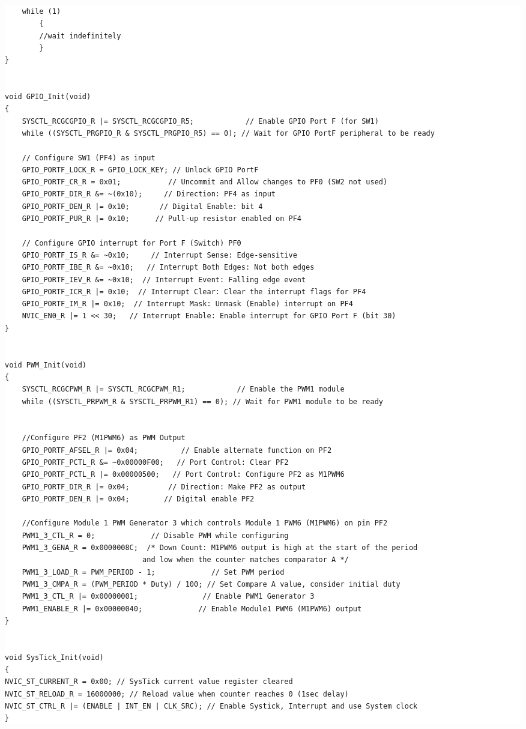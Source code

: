     	while (1)
    		{
        	//wait indefinitely
    		}
	}


	void GPIO_Init(void)
	{
    	SYSCTL_RCGCGPIO_R |= SYSCTL_RCGCGPIO_R5;            // Enable GPIO Port F (for SW1)
    	while ((SYSCTL_PRGPIO_R & SYSCTL_PRGPIO_R5) == 0); // Wait for GPIO PortF peripheral to be ready

    	// Configure SW1 (PF4) as input
    	GPIO_PORTF_LOCK_R = GPIO_LOCK_KEY; // Unlock GPIO PortF
    	GPIO_PORTF_CR_R = 0x01;           // Uncommit and Allow changes to PF0 (SW2 not used)
    	GPIO_PORTF_DIR_R &= ~(0x10);     // Direction: PF4 as input
    	GPIO_PORTF_DEN_R |= 0x10;       // Digital Enable: bit 4
    	GPIO_PORTF_PUR_R |= 0x10;      // Pull-up resistor enabled on PF4

    	// Configure GPIO interrupt for Port F (Switch) PF0
    	GPIO_PORTF_IS_R &= ~0x10;     // Interrupt Sense: Edge-sensitive
    	GPIO_PORTF_IBE_R &= ~0x10;   // Interrupt Both Edges: Not both edges
    	GPIO_PORTF_IEV_R &= ~0x10;  // Interrupt Event: Falling edge event
    	GPIO_PORTF_ICR_R |= 0x10;  // Interrupt Clear: Clear the interrupt flags for PF4
    	GPIO_PORTF_IM_R |= 0x10;  // Interrupt Mask: Unmask (Enable) interrupt on PF4
    	NVIC_EN0_R |= 1 << 30;   // Interrupt Enable: Enable interrupt for GPIO Port F (bit 30)
	}


	void PWM_Init(void)
	{
    	SYSCTL_RCGCPWM_R |= SYSCTL_RCGCPWM_R1;            // Enable the PWM1 module
    	while ((SYSCTL_PRPWM_R & SYSCTL_PRPWM_R1) == 0); // Wait for PWM1 module to be ready


    	//Configure PF2 (M1PWM6) as PWM Output
    	GPIO_PORTF_AFSEL_R |= 0x04;          // Enable alternate function on PF2
    	GPIO_PORTF_PCTL_R &= ~0x00000F00;   // Port Control: Clear PF2
    	GPIO_PORTF_PCTL_R |= 0x00000500;   // Port Control: Configure PF2 as M1PWM6
    	GPIO_PORTF_DIR_R |= 0x04;         // Direction: Make PF2 as output
    	GPIO_PORTF_DEN_R |= 0x04;        // Digital enable PF2

    	//Configure Module 1 PWM Generator 3 which controls Module 1 PWM6 (M1PWM6) on pin PF2
    	PWM1_3_CTL_R = 0;             // Disable PWM while configuring
    	PWM1_3_GENA_R = 0x0000008C;  /* Down Count: M1PWM6 output is high at the start of the period
                                   	and low when the counter matches comparator A */
    	PWM1_3_LOAD_R = PWM_PERIOD - 1;             // Set PWM period
    	PWM1_3_CMPA_R = (PWM_PERIOD * Duty) / 100; // Set Compare A value, consider initial duty
    	PWM1_3_CTL_R |= 0x00000001;               // Enable PWM1 Generator 3
    	PWM1_ENABLE_R |= 0x00000040;             // Enable Module1 PWM6 (M1PWM6) output
	}


	void SysTick_Init(void)
	{
	NVIC_ST_CURRENT_R = 0x00; // SysTick current value register cleared
	NVIC_ST_RELOAD_R = 16000000; // Reload value when counter reaches 0 (1sec delay)
	NVIC_ST_CTRL_R |= (ENABLE | INT_EN | CLK_SRC); // Enable Systick, Interrupt and use System clock
	}
